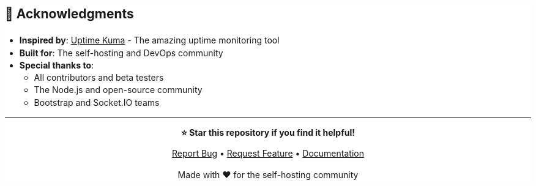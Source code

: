 ## 🙏 Acknowledgments

- **Inspired by**: [Uptime Kuma](https://github.com/louislam/uptime-kuma) - The amazing uptime monitoring tool
- **Built for**: The self-hosting and DevOps community
- **Special thanks to**:
  - All contributors and beta testers
  - The Node.js and open-source community
  - Bootstrap and Socket.IO teams

---

<div align="center">

**⭐ Star this repository if you find it helpful!**

[Report Bug](https://github.com/LaGgIs/penguin-status/issues) • [Request Feature](https://github.com/LaGgIs/penguin-status/issues) • [Documentation](https://github.com/LaGgIs/penguin-status/wiki)

Made with ❤️ for the self-hosting community

</div>